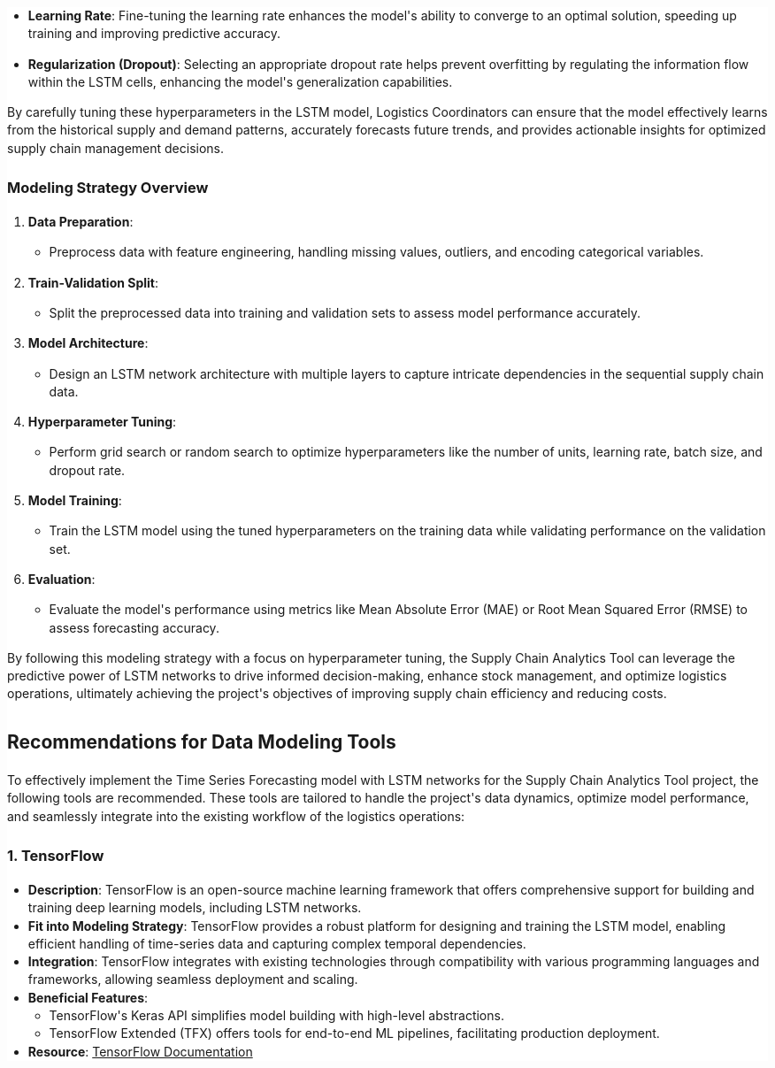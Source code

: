 - **Learning Rate**: Fine-tuning the learning rate enhances the model's ability to converge to an optimal solution, speeding up training and improving predictive accuracy.
  
- **Regularization (Dropout)**: Selecting an appropriate dropout rate helps prevent overfitting by regulating the information flow within the LSTM cells, enhancing the model's generalization capabilities.

By carefully tuning these hyperparameters in the LSTM model, Logistics Coordinators can ensure that the model effectively learns from the historical supply and demand patterns, accurately forecasts future trends, and provides actionable insights for optimized supply chain management decisions.

### Modeling Strategy Overview
1. **Data Preparation**:
   - Preprocess data with feature engineering, handling missing values, outliers, and encoding categorical variables.
   
2. **Train-Validation Split**:
   - Split the preprocessed data into training and validation sets to assess model performance accurately.
   
3. **Model Architecture**:
   - Design an LSTM network architecture with multiple layers to capture intricate dependencies in the sequential supply chain data.
   
4. **Hyperparameter Tuning**:
   - Perform grid search or random search to optimize hyperparameters like the number of units, learning rate, batch size, and dropout rate.
  
5. **Model Training**:
   - Train the LSTM model using the tuned hyperparameters on the training data while validating performance on the validation set.
   
6. **Evaluation**:
   - Evaluate the model's performance using metrics like Mean Absolute Error (MAE) or Root Mean Squared Error (RMSE) to assess forecasting accuracy.

By following this modeling strategy with a focus on hyperparameter tuning, the Supply Chain Analytics Tool can leverage the predictive power of LSTM networks to drive informed decision-making, enhance stock management, and optimize logistics operations, ultimately achieving the project's objectives of improving supply chain efficiency and reducing costs.

## Recommendations for Data Modeling Tools

To effectively implement the Time Series Forecasting model with LSTM networks for the Supply Chain Analytics Tool project, the following tools are recommended. These tools are tailored to handle the project's data dynamics, optimize model performance, and seamlessly integrate into the existing workflow of the logistics operations:

### 1. TensorFlow
- **Description**: TensorFlow is an open-source machine learning framework that offers comprehensive support for building and training deep learning models, including LSTM networks.
- **Fit into Modeling Strategy**: TensorFlow provides a robust platform for designing and training the LSTM model, enabling efficient handling of time-series data and capturing complex temporal dependencies.
- **Integration**: TensorFlow integrates with existing technologies through compatibility with various programming languages and frameworks, allowing seamless deployment and scaling.
- **Beneficial Features**:
  - TensorFlow's Keras API simplifies model building with high-level abstractions.
  - TensorFlow Extended (TFX) offers tools for end-to-end ML pipelines, facilitating production deployment.
- **Resource**: [TensorFlow Documentation](https://www.tensorflow.org/)
